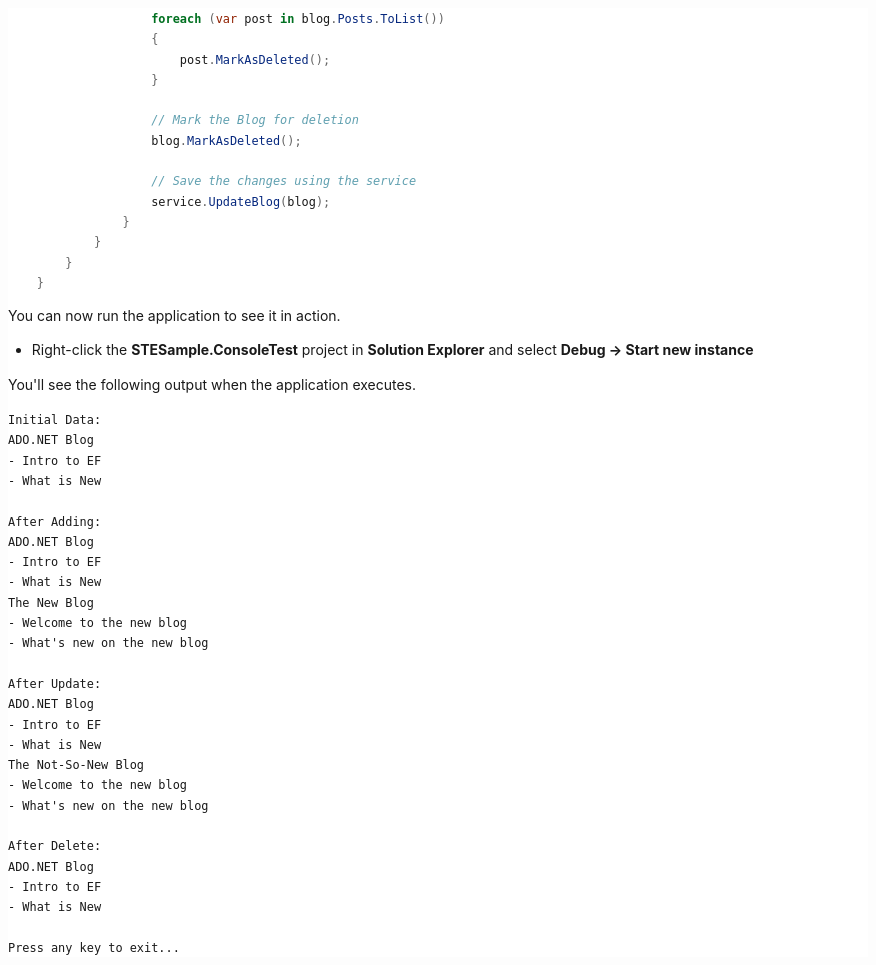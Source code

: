 ``` csharp
                    foreach (var post in blog.Posts.ToList())
                    {
                        post.MarkAsDeleted();
                    }

                    // Mark the Blog for deletion
                    blog.MarkAsDeleted();

                    // Save the changes using the service
                    service.UpdateBlog(blog);
                }
            }
        }
    }
```

You can now run the application to see it in action.

-   Right-click the **STESample.ConsoleTest** project in **Solution Explorer** and select **Debug -&gt; Start new instance**

You'll see the following output when the application executes.

```
Initial Data:
ADO.NET Blog
- Intro to EF
- What is New

After Adding:
ADO.NET Blog
- Intro to EF
- What is New
The New Blog
- Welcome to the new blog
- What's new on the new blog

After Update:
ADO.NET Blog
- Intro to EF
- What is New
The Not-So-New Blog
- Welcome to the new blog
- What's new on the new blog

After Delete:
ADO.NET Blog
- Intro to EF
- What is New

Press any key to exit...
```
